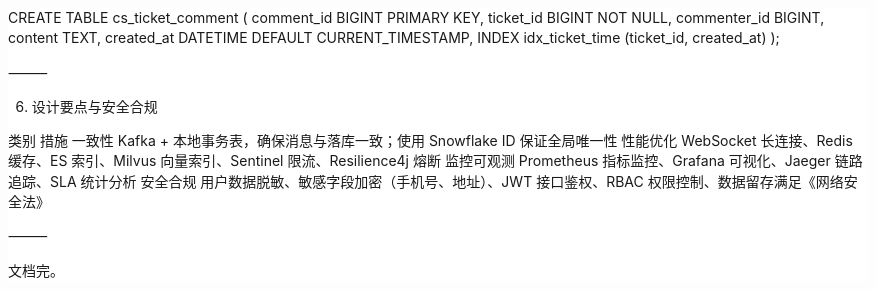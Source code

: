 CREATE TABLE cs_ticket_comment (
  comment_id        BIGINT PRIMARY KEY,
  ticket_id         BIGINT NOT NULL,
  commenter_id      BIGINT,
  content           TEXT,
  created_at        DATETIME DEFAULT CURRENT_TIMESTAMP,
  INDEX idx_ticket_time (ticket_id, created_at)
);

⸻

6. 设计要点与安全合规

类别	措施
一致性	Kafka + 本地事务表，确保消息与落库一致；使用 Snowflake ID 保证全局唯一性
性能优化	WebSocket 长连接、Redis 缓存、ES 索引、Milvus 向量索引、Sentinel 限流、Resilience4j 熔断
监控可观测	Prometheus 指标监控、Grafana 可视化、Jaeger 链路追踪、SLA 统计分析
安全合规	用户数据脱敏、敏感字段加密（手机号、地址）、JWT 接口鉴权、RBAC 权限控制、数据留存满足《网络安全法》


⸻

文档完。